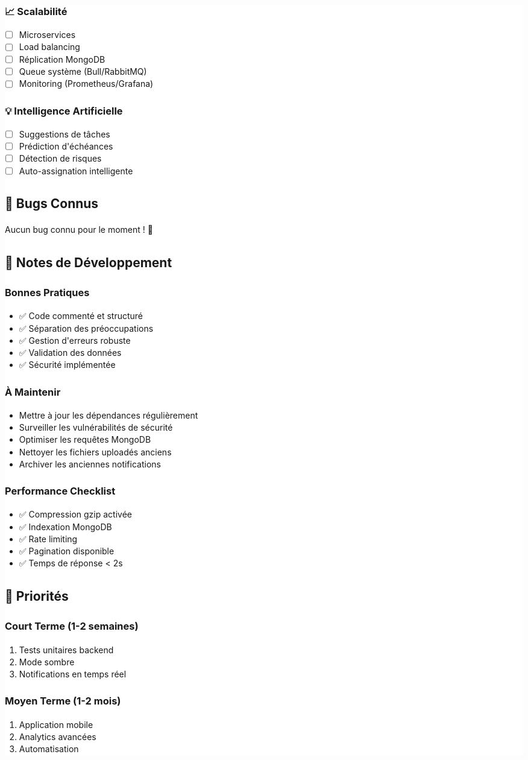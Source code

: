 ### 📈 Scalabilité
- [ ] Microservices
- [ ] Load balancing
- [ ] Réplication MongoDB
- [ ] Queue système (Bull/RabbitMQ)
- [ ] Monitoring (Prometheus/Grafana)

### 💡 Intelligence Artificielle
- [ ] Suggestions de tâches
- [ ] Prédiction d'échéances
- [ ] Détection de risques
- [ ] Auto-assignation intelligente

## 🐛 Bugs Connus

Aucun bug connu pour le moment ! 🎉

## 📌 Notes de Développement

### Bonnes Pratiques
- ✅ Code commenté et structuré
- ✅ Séparation des préoccupations
- ✅ Gestion d'erreurs robuste
- ✅ Validation des données
- ✅ Sécurité implémentée

### À Maintenir
- Mettre à jour les dépendances régulièrement
- Surveiller les vulnérabilités de sécurité
- Optimiser les requêtes MongoDB
- Nettoyer les fichiers uploadés anciens
- Archiver les anciennes notifications

### Performance Checklist
- ✅ Compression gzip activée
- ✅ Indexation MongoDB
- ✅ Rate limiting
- ✅ Pagination disponible
- ✅ Temps de réponse < 2s

## 🎯 Priorités

### Court Terme (1-2 semaines)
1. Tests unitaires backend
2. Mode sombre
3. Notifications en temps réel

### Moyen Terme (1-2 mois)
1. Application mobile
2. Analytics avancées
3. Automatisation
